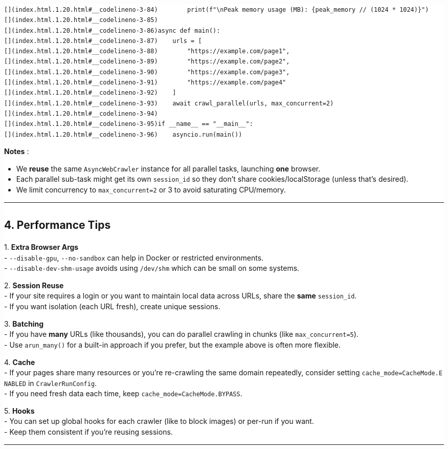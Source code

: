     [](index.html.1.20.html#__codelineno-3-84)        print(f"\nPeak memory usage (MB): {peak_memory // (1024 * 1024)}")
    [](index.html.1.20.html#__codelineno-3-85)
    [](index.html.1.20.html#__codelineno-3-86)async def main():
    [](index.html.1.20.html#__codelineno-3-87)    urls = [
    [](index.html.1.20.html#__codelineno-3-88)        "https://example.com/page1",
    [](index.html.1.20.html#__codelineno-3-89)        "https://example.com/page2",
    [](index.html.1.20.html#__codelineno-3-90)        "https://example.com/page3",
    [](index.html.1.20.html#__codelineno-3-91)        "https://example.com/page4"
    [](index.html.1.20.html#__codelineno-3-92)    ]
    [](index.html.1.20.html#__codelineno-3-93)    await crawl_parallel(urls, max_concurrent=2)
    [](index.html.1.20.html#__codelineno-3-94)
    [](index.html.1.20.html#__codelineno-3-95)if __name__ == "__main__":
    [](index.html.1.20.html#__codelineno-3-96)    asyncio.run(main())
    

**Notes** :

  * We **reuse** the same `AsyncWebCrawler` instance for all parallel tasks, launching **one** browser. 
  * Each parallel sub-task might get its own `session_id` so they don’t share cookies/localStorage (unless that’s desired). 
  * We limit concurrency to `max_concurrent=2` or 3 to avoid saturating CPU/memory.



* * *

## 4\. Performance Tips

1\. **Extra Browser Args**  
\- `--disable-gpu`, `--no-sandbox` can help in Docker or restricted environments.  
\- `--disable-dev-shm-usage` avoids using `/dev/shm` which can be small on some systems.

2\. **Session Reuse**  
\- If your site requires a login or you want to maintain local data across URLs, share the **same** `session_id`.  
\- If you want isolation (each URL fresh), create unique sessions.

3\. **Batching**  
\- If you have **many** URLs (like thousands), you can do parallel crawling in chunks (like `max_concurrent=5`).  
\- Use `arun_many()` for a built-in approach if you prefer, but the example above is often more flexible.

4\. **Cache**  
\- If your pages share many resources or you’re re-crawling the same domain repeatedly, consider setting `cache_mode=CacheMode.ENABLED` in `CrawlerRunConfig`.  
\- If you need fresh data each time, keep `cache_mode=CacheMode.BYPASS`.

5\. **Hooks**  
\- You can set up global hooks for each crawler (like to block images) or per-run if you want.  
\- Keep them consistent if you’re reusing sessions.

* * *
